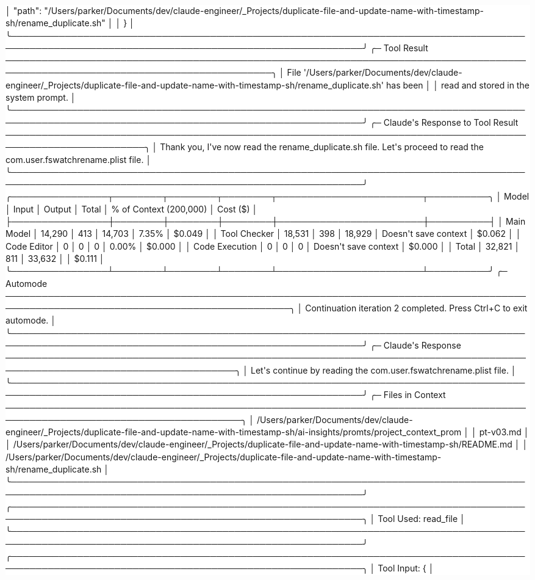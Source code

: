 │   "path": "/Users/parker/Documents/dev/claude-engineer/_Projects/duplicate-file-and-update-name-with-timestamp-sh/rename_duplicate.sh"         │
│ }                                                                                                                                              │
╰────────────────────────────────────────────────────────────────────────────────────────────────────────────────────────────────────────────────╯
╭─ Tool Result ──────────────────────────────────────────────────────────────────────────────────────────────────────────────────────────────────╮
│ File '/Users/parker/Documents/dev/claude-engineer/_Projects/duplicate-file-and-update-name-with-timestamp-sh/rename_duplicate.sh' has been     │
│ read and stored in the system prompt.                                                                                                          │
╰────────────────────────────────────────────────────────────────────────────────────────────────────────────────────────────────────────────────╯
╭─ Claude's Response to Tool Result ─────────────────────────────────────────────────────────────────────────────────────────────────────────────╮
│ Thank you, I've now read the rename_duplicate.sh file. Let's proceed to read the com.user.fswatchrename.plist file.                            │
╰────────────────────────────────────────────────────────────────────────────────────────────────────────────────────────────────────────────────╯
╭────────────────┬────────┬────────┬────────┬────────────────────────┬──────────╮
│ Model          │ Input  │ Output │ Total  │ % of Context (200,000) │ Cost ($) │
├────────────────┼────────┼────────┼────────┼────────────────────────┼──────────┤
│ Main Model     │ 14,290 │ 413    │ 14,703 │ 7.35%                  │ $0.049   │
│ Tool Checker   │ 18,531 │ 398    │ 18,929 │ Doesn't save context   │ $0.062   │
│ Code Editor    │ 0      │ 0      │ 0      │ 0.00%                  │ $0.000   │
│ Code Execution │ 0      │ 0      │ 0      │ Doesn't save context   │ $0.000   │
│ Total          │ 32,821 │ 811    │ 33,632 │                        │ $0.111   │
╰────────────────┴────────┴────────┴────────┴────────────────────────┴──────────╯
╭─ Automode ─────────────────────────────────────────────────────────────────────────────────────────────────────────────────────────────────────╮
│ Continuation iteration 2 completed. Press Ctrl+C to exit automode.                                                                             │
╰────────────────────────────────────────────────────────────────────────────────────────────────────────────────────────────────────────────────╯
╭─ Claude's Response ────────────────────────────────────────────────────────────────────────────────────────────────────────────────────────────╮
│ Let's continue by reading the com.user.fswatchrename.plist file.                                                                               │
╰────────────────────────────────────────────────────────────────────────────────────────────────────────────────────────────────────────────────╯
╭─ Files in Context ─────────────────────────────────────────────────────────────────────────────────────────────────────────────────────────────╮
│ /Users/parker/Documents/dev/claude-engineer/_Projects/duplicate-file-and-update-name-with-timestamp-sh/ai-insights/promts/project_context_prom │
│ pt-v03.md                                                                                                                                      │
│ /Users/parker/Documents/dev/claude-engineer/_Projects/duplicate-file-and-update-name-with-timestamp-sh/README.md                               │
│ /Users/parker/Documents/dev/claude-engineer/_Projects/duplicate-file-and-update-name-with-timestamp-sh/rename_duplicate.sh                     │
╰────────────────────────────────────────────────────────────────────────────────────────────────────────────────────────────────────────────────╯
╭────────────────────────────────────────────────────────────────────────────────────────────────────────────────────────────────────────────────╮
│ Tool Used: read_file                                                                                                                           │
╰────────────────────────────────────────────────────────────────────────────────────────────────────────────────────────────────────────────────╯
╭────────────────────────────────────────────────────────────────────────────────────────────────────────────────────────────────────────────────╮
│ Tool Input: {                                                                                                                                  │